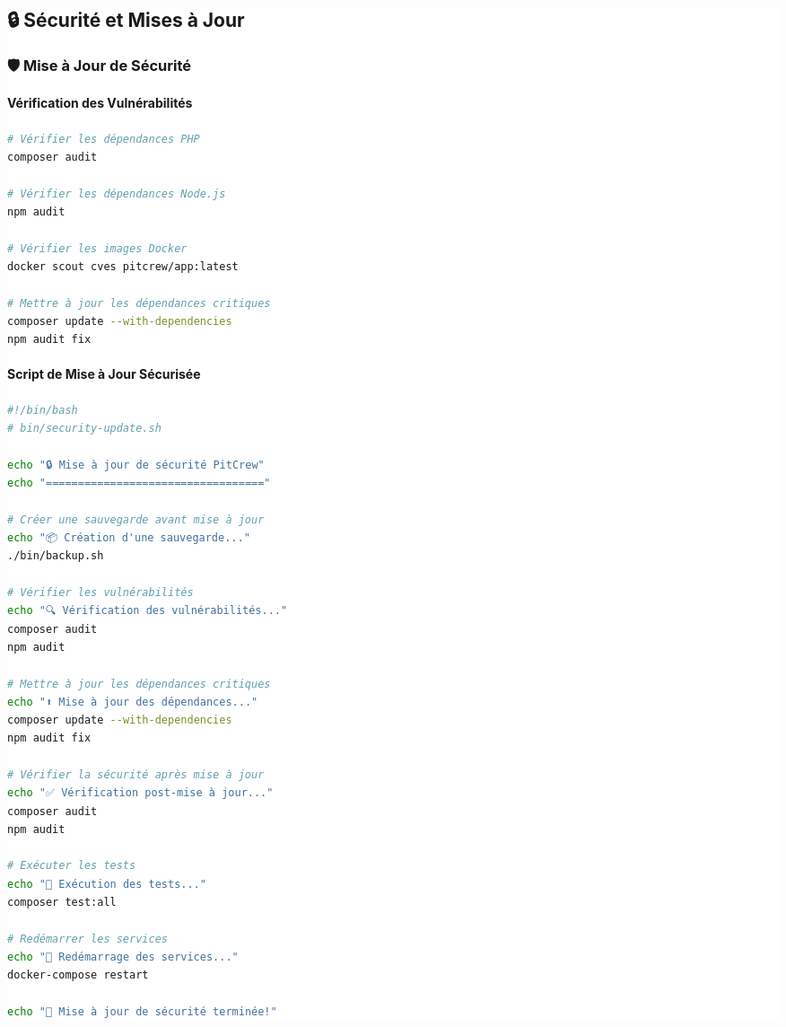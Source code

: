 ## 🔒 Sécurité et Mises à Jour

### 🛡️ Mise à Jour de Sécurité

#### Vérification des Vulnérabilités
```bash
# Vérifier les dépendances PHP
composer audit

# Vérifier les dépendances Node.js
npm audit

# Vérifier les images Docker
docker scout cves pitcrew/app:latest

# Mettre à jour les dépendances critiques
composer update --with-dependencies
npm audit fix
```

#### Script de Mise à Jour Sécurisée
```bash
#!/bin/bash
# bin/security-update.sh

echo "🔒 Mise à jour de sécurité PitCrew"
echo "=================================="

# Créer une sauvegarde avant mise à jour
echo "📦 Création d'une sauvegarde..."
./bin/backup.sh

# Vérifier les vulnérabilités
echo "🔍 Vérification des vulnérabilités..."
composer audit
npm audit

# Mettre à jour les dépendances critiques
echo "⬆️ Mise à jour des dépendances..."
composer update --with-dependencies
npm audit fix

# Vérifier la sécurité après mise à jour
echo "✅ Vérification post-mise à jour..."
composer audit
npm audit

# Exécuter les tests
echo "🧪 Exécution des tests..."
composer test:all

# Redémarrer les services
echo "🔄 Redémarrage des services..."
docker-compose restart

echo "🎉 Mise à jour de sécurité terminée!"
```
